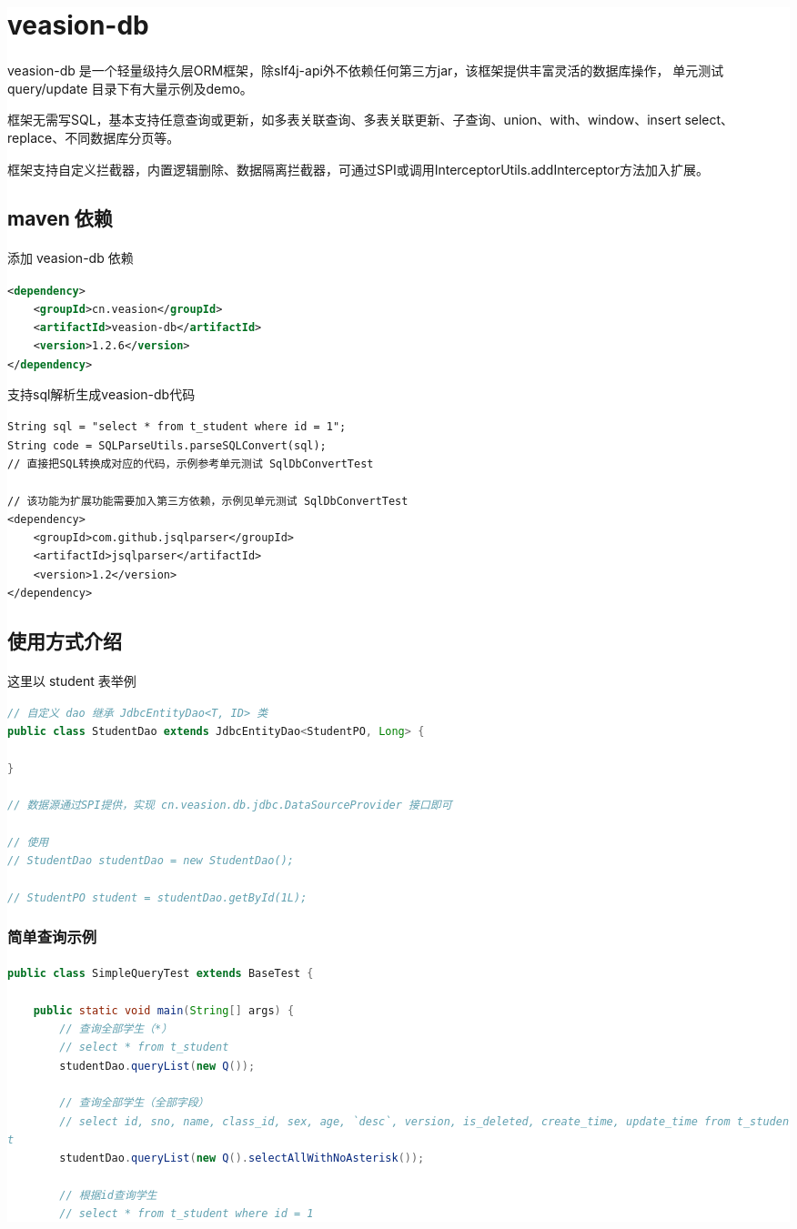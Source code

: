 # veasion-db

veasion-db 是一个轻量级持久层ORM框架，除slf4j-api外不依赖任何第三方jar，该框架提供丰富灵活的数据库操作，
单元测试 query/update 目录下有大量示例及demo。

框架无需写SQL，基本支持任意查询或更新，如多表关联查询、多表关联更新、子查询、union、with、window、insert select、replace、不同数据库分页等。

框架支持自定义拦截器，内置逻辑删除、数据隔离拦截器，可通过SPI或调用InterceptorUtils.addInterceptor方法加入扩展。
## maven 依赖
添加 veasion-db 依赖
```xml
<dependency>
    <groupId>cn.veasion</groupId>
    <artifactId>veasion-db</artifactId>
    <version>1.2.6</version>
</dependency>
```
支持sql解析生成veasion-db代码
```
String sql = "select * from t_student where id = 1";
String code = SQLParseUtils.parseSQLConvert(sql);
// 直接把SQL转换成对应的代码，示例参考单元测试 SqlDbConvertTest

// 该功能为扩展功能需要加入第三方依赖，示例见单元测试 SqlDbConvertTest
<dependency>
    <groupId>com.github.jsqlparser</groupId>
    <artifactId>jsqlparser</artifactId>
    <version>1.2</version>
</dependency>

```
## 使用方式介绍
这里以 student 表举例
```java
// 自定义 dao 继承 JdbcEntityDao<T, ID> 类
public class StudentDao extends JdbcEntityDao<StudentPO, Long> {

}

// 数据源通过SPI提供，实现 cn.veasion.db.jdbc.DataSourceProvider 接口即可

// 使用
// StudentDao studentDao = new StudentDao();

// StudentPO student = studentDao.getById(1L);
```
### 简单查询示例
```java
public class SimpleQueryTest extends BaseTest {

    public static void main(String[] args) {
        // 查询全部学生（*）
        // select * from t_student
        studentDao.queryList(new Q());

        // 查询全部学生（全部字段）
        // select id, sno, name, class_id, sex, age, `desc`, version, is_deleted, create_time, update_time from t_student
        studentDao.queryList(new Q().selectAllWithNoAsterisk());

        // 根据id查询学生
        // select * from t_student where id = 1
```